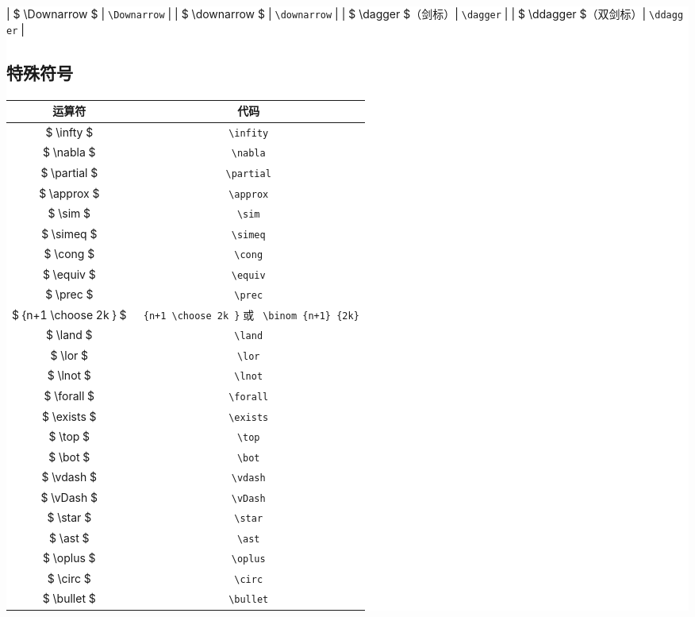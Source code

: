 |  $ \Downarrow $ |  ` \Downarrow `  |
|  $ \downarrow $ |  ` \downarrow `  |
|  $ \dagger $（剑标）|  ` \dagger `  |
|  $ \ddagger $（双剑标）|  ` \ddagger `  |

## 特殊符号
| 运算符| 代码 |
| :-------:| :-------:|
|  $ \infty $ |  ` \infity `  |
|  $ \nabla $ |  ` \nabla `  |
|  $ \partial $ |  ` \partial `  |
|  $ \approx $ |  ` \approx `  |
|  $ \sim $ |  ` \sim `  |
|  $ \simeq $ |  ` \simeq `  |
|  $ \cong $ |  ` \cong `  |
|  $ \equiv $ |  ` \equiv `  |
|  $ \prec $ |  ` \prec `  |
|  $ {n+1 \choose 2k } $ |  ` {n+1 \choose 2k }` 或 `  \binom {n+1} {2k} `  |
|  $ \land $ |  ` \land `  |
|  $ \lor $ |  ` \lor `  |
|  $ \lnot $ |  ` \lnot `  |
|  $ \forall $ |  ` \forall `  |
|  $ \exists $ |  ` \exists `  |
|  $ \top $ |  ` \top `  |
|  $ \bot $ |  ` \bot `  |
|  $ \vdash $ |  ` \vdash `  |
|  $ \vDash $ |  ` \vDash ` |
|  $ \star $ |  ` \star ` |
|  $ \ast $ |  ` \ast ` |
|  $ \oplus $ |  ` \oplus ` |
|  $ \circ $ |  ` \circ ` |
|  $ \bullet $ |  ` \bullet ` |
